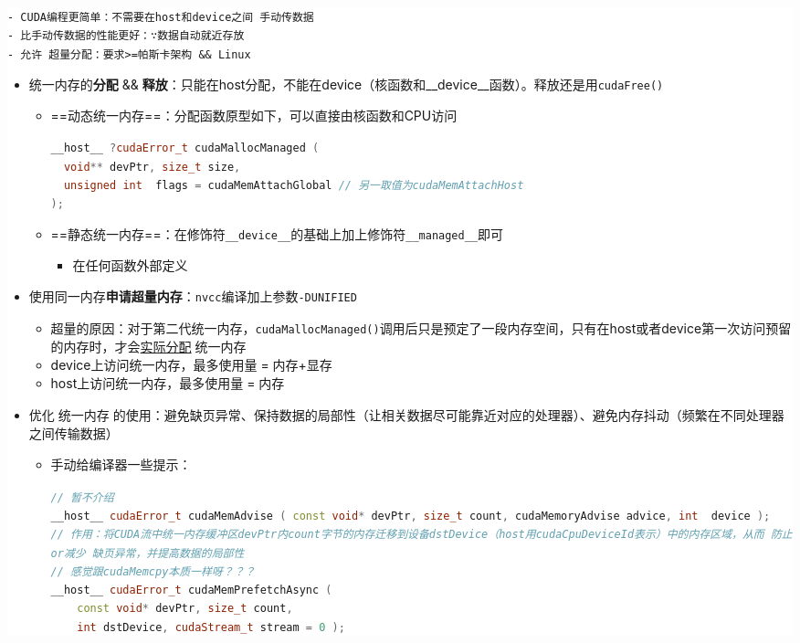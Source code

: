     - CUDA编程更简单：不需要在host和device之间 手动传数据
    - 比手动传数据的性能更好：∵数据自动就近存放
    - 允许 超量分配：要求>=帕斯卡架构 && Linux
- 统一内存的**分配** && **释放**：只能在host分配，不能在device（核函数和__device__函数）。释放还是用`cudaFree()`
  - ==动态统一内存==：分配函数原型如下，可以直接由核函数和CPU访问

      ```cpp
      __host__ ?cudaError_t cudaMallocManaged ( 
        void** devPtr, size_t size, 
        unsigned int  flags = cudaMemAttachGlobal // 另一取值为cudaMemAttachHost
      );
      ```

  - ==静态统一内存==：在修饰符`__device__`的基础上加上修饰符`__managed__`即可

      - 在任何函数外部定义

- 使用同一内存**申请超量内存**：`nvcc`编译加上参数`-DUNIFIED`

    - 超量的原因：对于第二代统一内存，`cudaMallocManaged()`调用后只是预定了一段内存空间，只有在host或者device第一次访问预留的内存时，才会<u>实际分配</u> 统一内存
    - device上访问统一内存，最多使用量 = 内存+显存
    - host上访问统一内存，最多使用量 = 内存

- 优化 统一内存 的使用：避免缺页异常、保持数据的局部性（让相关数据尽可能靠近对应的处理器）、避免内存抖动（频繁在不同处理器之间传输数据）

    - 手动给编译器一些提示：

        ```cpp
        // 暂不介绍
        __host__ cudaError_t cudaMemAdvise ( const void* devPtr, size_t count, cudaMemoryAdvise advice, int  device );
        // 作用：将CUDA流中统一内存缓冲区devPtr内count字节的内存迁移到设备dstDevice（host用cudaCpuDeviceId表示）中的内存区域，从而 防止or减少 缺页异常，并提高数据的局部性
        // 感觉跟cudaMemcpy本质一样呀？？？
        __host__ cudaError_t cudaMemPrefetchAsync ( 
        	const void* devPtr, size_t count, 
        	int dstDevice, cudaStream_t stream = 0 );
        ```

        
